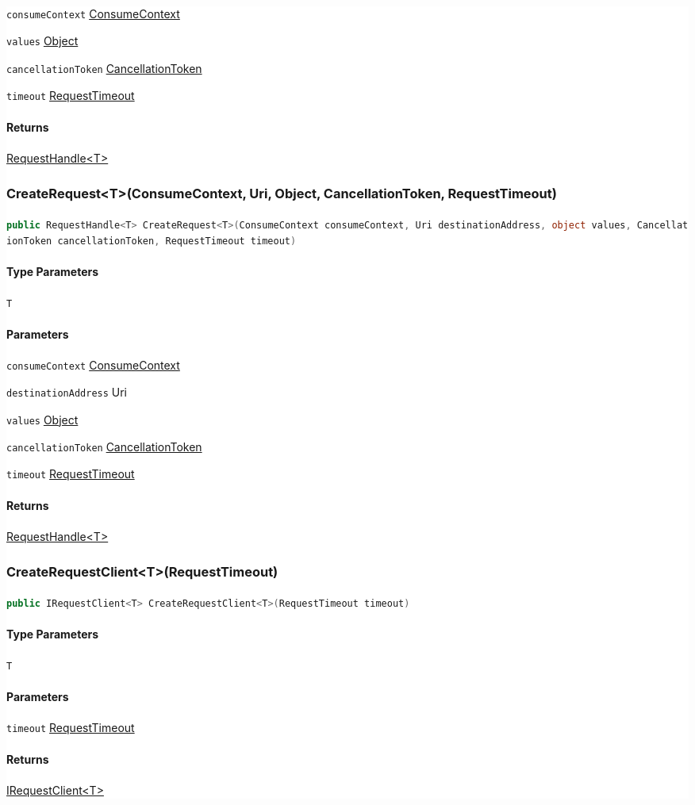 `consumeContext` [ConsumeContext](../../masstransit-abstractions/masstransit/consumecontext)<br/>

`values` [Object](https://learn.microsoft.com/en-us/dotnet/api/system.object)<br/>

`cancellationToken` [CancellationToken](https://learn.microsoft.com/en-us/dotnet/api/system.threading.cancellationtoken)<br/>

`timeout` [RequestTimeout](../../masstransit-abstractions/masstransit/requesttimeout)<br/>

#### Returns

[RequestHandle\<T\>](../../masstransit-abstractions/masstransit/requesthandle-1)<br/>

### **CreateRequest\<T\>(ConsumeContext, Uri, Object, CancellationToken, RequestTimeout)**

```csharp
public RequestHandle<T> CreateRequest<T>(ConsumeContext consumeContext, Uri destinationAddress, object values, CancellationToken cancellationToken, RequestTimeout timeout)
```

#### Type Parameters

`T`<br/>

#### Parameters

`consumeContext` [ConsumeContext](../../masstransit-abstractions/masstransit/consumecontext)<br/>

`destinationAddress` Uri<br/>

`values` [Object](https://learn.microsoft.com/en-us/dotnet/api/system.object)<br/>

`cancellationToken` [CancellationToken](https://learn.microsoft.com/en-us/dotnet/api/system.threading.cancellationtoken)<br/>

`timeout` [RequestTimeout](../../masstransit-abstractions/masstransit/requesttimeout)<br/>

#### Returns

[RequestHandle\<T\>](../../masstransit-abstractions/masstransit/requesthandle-1)<br/>

### **CreateRequestClient\<T\>(RequestTimeout)**

```csharp
public IRequestClient<T> CreateRequestClient<T>(RequestTimeout timeout)
```

#### Type Parameters

`T`<br/>

#### Parameters

`timeout` [RequestTimeout](../../masstransit-abstractions/masstransit/requesttimeout)<br/>

#### Returns

[IRequestClient\<T\>](../../masstransit-abstractions/masstransit/irequestclient-1)<br/>
